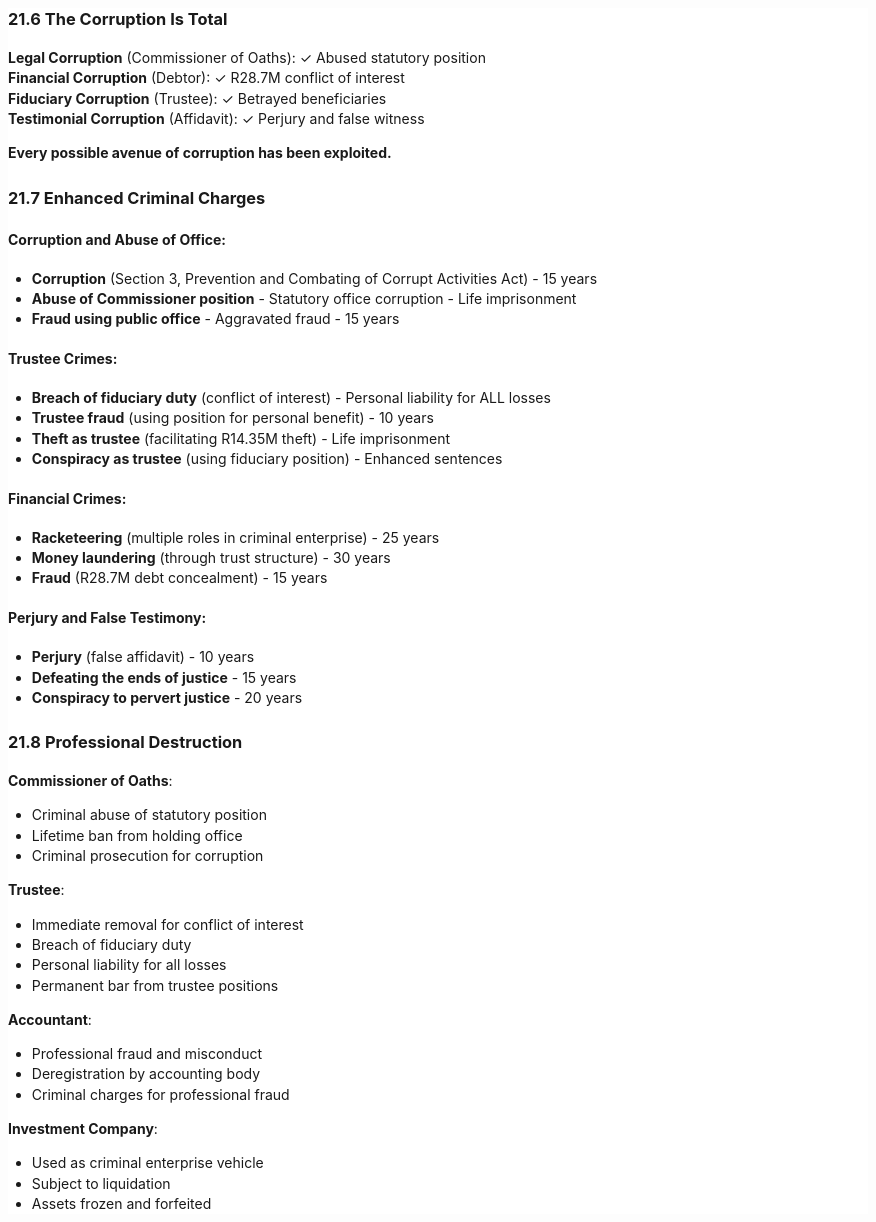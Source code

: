 ### 21.6 The Corruption Is Total

**Legal Corruption** (Commissioner of Oaths): ✓ Abused statutory position  
**Financial Corruption** (Debtor): ✓ R28.7M conflict of interest  
**Fiduciary Corruption** (Trustee): ✓ Betrayed beneficiaries  
**Testimonial Corruption** (Affidavit): ✓ Perjury and false witness

**Every possible avenue of corruption has been exploited.**

### 21.7 Enhanced Criminal Charges

#### Corruption and Abuse of Office:
- **Corruption** (Section 3, Prevention and Combating of Corrupt Activities Act) - 15 years
- **Abuse of Commissioner position** - Statutory office corruption - Life imprisonment
- **Fraud using public office** - Aggravated fraud - 15 years

#### Trustee Crimes:
- **Breach of fiduciary duty** (conflict of interest) - Personal liability for ALL losses
- **Trustee fraud** (using position for personal benefit) - 10 years
- **Theft as trustee** (facilitating R14.35M theft) - Life imprisonment
- **Conspiracy as trustee** (using fiduciary position) - Enhanced sentences

#### Financial Crimes:
- **Racketeering** (multiple roles in criminal enterprise) - 25 years
- **Money laundering** (through trust structure) - 30 years
- **Fraud** (R28.7M debt concealment) - 15 years

#### Perjury and False Testimony:
- **Perjury** (false affidavit) - 10 years
- **Defeating the ends of justice** - 15 years
- **Conspiracy to pervert justice** - 20 years

### 21.8 Professional Destruction

**Commissioner of Oaths**:
- Criminal abuse of statutory position
- Lifetime ban from holding office
- Criminal prosecution for corruption

**Trustee**:
- Immediate removal for conflict of interest
- Breach of fiduciary duty
- Personal liability for all losses
- Permanent bar from trustee positions

**Accountant**:
- Professional fraud and misconduct
- Deregistration by accounting body
- Criminal charges for professional fraud

**Investment Company**:
- Used as criminal enterprise vehicle
- Subject to liquidation
- Assets frozen and forfeited
